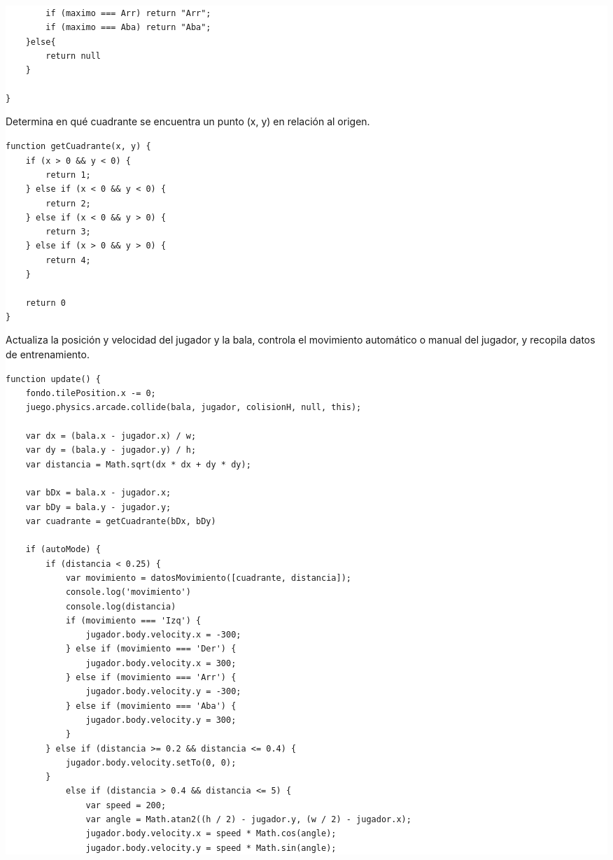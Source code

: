 ```
        if (maximo === Arr) return "Arr";
        if (maximo === Aba) return "Aba";
    }else{
        return null
    }
    
}
```

Determina en qué cuadrante se encuentra un punto (x, y) en relación al origen.

```
function getCuadrante(x, y) {
    if (x > 0 && y < 0) {
        return 1;
    } else if (x < 0 && y < 0) {
        return 2;
    } else if (x < 0 && y > 0) {
        return 3;
    } else if (x > 0 && y > 0) {
        return 4;
    }

    return 0
}
```

Actualiza la posición y velocidad del jugador y la bala, controla el movimiento automático o manual del jugador, y recopila datos de entrenamiento.

```
function update() {
    fondo.tilePosition.x -= 0;
    juego.physics.arcade.collide(bala, jugador, colisionH, null, this);

    var dx = (bala.x - jugador.x) / w;
    var dy = (bala.y - jugador.y) / h;
    var distancia = Math.sqrt(dx * dx + dy * dy);

    var bDx = bala.x - jugador.x;
    var bDy = bala.y - jugador.y;
    var cuadrante = getCuadrante(bDx, bDy)

    if (autoMode) {
        if (distancia < 0.25) {
            var movimiento = datosMovimiento([cuadrante, distancia]);
            console.log('movimiento')
            console.log(distancia)
            if (movimiento === 'Izq') {
                jugador.body.velocity.x = -300;
            } else if (movimiento === 'Der') {
                jugador.body.velocity.x = 300;
            } else if (movimiento === 'Arr') {
                jugador.body.velocity.y = -300;
            } else if (movimiento === 'Aba') {
                jugador.body.velocity.y = 300;
            }
        } else if (distancia >= 0.2 && distancia <= 0.4) {
            jugador.body.velocity.setTo(0, 0);
        } 
            else if (distancia > 0.4 && distancia <= 5) {
                var speed = 200;
                var angle = Math.atan2((h / 2) - jugador.y, (w / 2) - jugador.x);
                jugador.body.velocity.x = speed * Math.cos(angle);
                jugador.body.velocity.y = speed * Math.sin(angle);
```